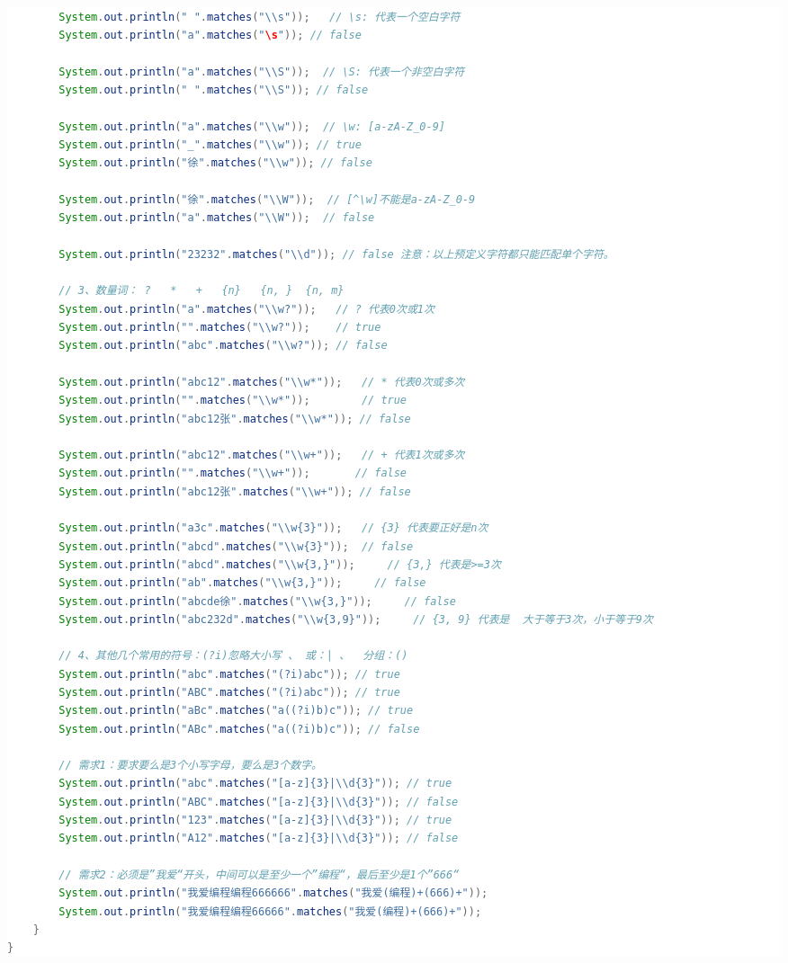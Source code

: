 ```java
        System.out.println(" ".matches("\\s"));   // \s: 代表一个空白字符
        System.out.println("a".matches("\s")); // false

        System.out.println("a".matches("\\S"));  // \S: 代表一个非空白字符
        System.out.println(" ".matches("\\S")); // false

        System.out.println("a".matches("\\w"));  // \w: [a-zA-Z_0-9]
        System.out.println("_".matches("\\w")); // true
        System.out.println("徐".matches("\\w")); // false

        System.out.println("徐".matches("\\W"));  // [^\w]不能是a-zA-Z_0-9
        System.out.println("a".matches("\\W"));  // false

        System.out.println("23232".matches("\\d")); // false 注意：以上预定义字符都只能匹配单个字符。

        // 3、数量词： ?   *   +   {n}   {n, }  {n, m}
        System.out.println("a".matches("\\w?"));   // ? 代表0次或1次
        System.out.println("".matches("\\w?"));    // true
        System.out.println("abc".matches("\\w?")); // false

        System.out.println("abc12".matches("\\w*"));   // * 代表0次或多次
        System.out.println("".matches("\\w*"));        // true
        System.out.println("abc12张".matches("\\w*")); // false

        System.out.println("abc12".matches("\\w+"));   // + 代表1次或多次
        System.out.println("".matches("\\w+"));       // false
        System.out.println("abc12张".matches("\\w+")); // false

        System.out.println("a3c".matches("\\w{3}"));   // {3} 代表要正好是n次
        System.out.println("abcd".matches("\\w{3}"));  // false
        System.out.println("abcd".matches("\\w{3,}"));     // {3,} 代表是>=3次
        System.out.println("ab".matches("\\w{3,}"));     // false
        System.out.println("abcde徐".matches("\\w{3,}"));     // false
        System.out.println("abc232d".matches("\\w{3,9}"));     // {3, 9} 代表是  大于等于3次，小于等于9次

        // 4、其他几个常用的符号：(?i)忽略大小写 、 或：| 、  分组：()
        System.out.println("abc".matches("(?i)abc")); // true
        System.out.println("ABC".matches("(?i)abc")); // true
        System.out.println("aBc".matches("a((?i)b)c")); // true
        System.out.println("ABc".matches("a((?i)b)c")); // false

        // 需求1：要求要么是3个小写字母，要么是3个数字。
        System.out.println("abc".matches("[a-z]{3}|\\d{3}")); // true
        System.out.println("ABC".matches("[a-z]{3}|\\d{3}")); // false
        System.out.println("123".matches("[a-z]{3}|\\d{3}")); // true
        System.out.println("A12".matches("[a-z]{3}|\\d{3}")); // false

        // 需求2：必须是”我爱“开头，中间可以是至少一个”编程“，最后至少是1个”666“
        System.out.println("我爱编程编程666666".matches("我爱(编程)+(666)+"));
        System.out.println("我爱编程编程66666".matches("我爱(编程)+(666)+"));
    }
}
```
